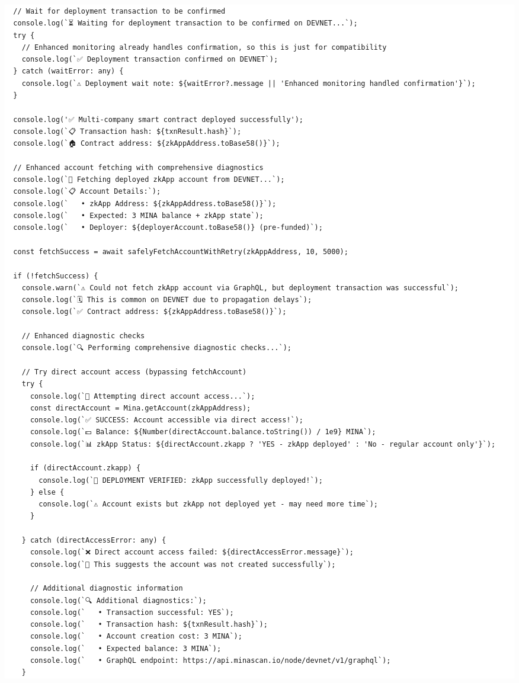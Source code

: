      // Wait for deployment transaction to be confirmed
      console.log(`⏳ Waiting for deployment transaction to be confirmed on DEVNET...`);
      try {
        // Enhanced monitoring already handles confirmation, so this is just for compatibility
        console.log(`✅ Deployment transaction confirmed on DEVNET`);
      } catch (waitError: any) {
        console.log(`⚠️ Deployment wait note: ${waitError?.message || 'Enhanced monitoring handled confirmation'}`);
      }
      
      console.log('✅ Multi-company smart contract deployed successfully');
      console.log(`📋 Transaction hash: ${txnResult.hash}`);
      console.log(`🏠 Contract address: ${zkAppAddress.toBase58()}`);
      
      // Enhanced account fetching with comprehensive diagnostics
      console.log(`🔄 Fetching deployed zkApp account from DEVNET...`);
      console.log(`📋 Account Details:`);
      console.log(`   • zkApp Address: ${zkAppAddress.toBase58()}`);
      console.log(`   • Expected: 3 MINA balance + zkApp state`);
      console.log(`   • Deployer: ${deployerAccount.toBase58()} (pre-funded)`);
      
      const fetchSuccess = await safelyFetchAccountWithRetry(zkAppAddress, 10, 5000);
      
      if (!fetchSuccess) {
        console.warn(`⚠️ Could not fetch zkApp account via GraphQL, but deployment transaction was successful`);
        console.log(`🗓️ This is common on DEVNET due to propagation delays`);
        console.log(`✅ Contract address: ${zkAppAddress.toBase58()}`);
        
        // Enhanced diagnostic checks
        console.log(`🔍 Performing comprehensive diagnostic checks...`);
        
        // Try direct account access (bypassing fetchAccount)
        try {
          console.log(`🔄 Attempting direct account access...`);
          const directAccount = Mina.getAccount(zkAppAddress);
          console.log(`✅ SUCCESS: Account accessible via direct access!`);
          console.log(`💵 Balance: ${Number(directAccount.balance.toString()) / 1e9} MINA`);
          console.log(`📊 zkApp Status: ${directAccount.zkapp ? 'YES - zkApp deployed' : 'No - regular account only'}`);
          
          if (directAccount.zkapp) {
            console.log(`🎉 DEPLOYMENT VERIFIED: zkApp successfully deployed!`);
          } else {
            console.log(`⚠️ Account exists but zkApp not deployed yet - may need more time`);
          }
          
        } catch (directAccessError: any) {
          console.log(`❌ Direct account access failed: ${directAccessError.message}`);
          console.log(`📝 This suggests the account was not created successfully`);
          
          // Additional diagnostic information
          console.log(`🔍 Additional diagnostics:`);
          console.log(`   • Transaction successful: YES`);
          console.log(`   • Transaction hash: ${txnResult.hash}`);
          console.log(`   • Account creation cost: 3 MINA`);
          console.log(`   • Expected balance: 3 MINA`);
          console.log(`   • GraphQL endpoint: https://api.minascan.io/node/devnet/v1/graphql`);
        }
        